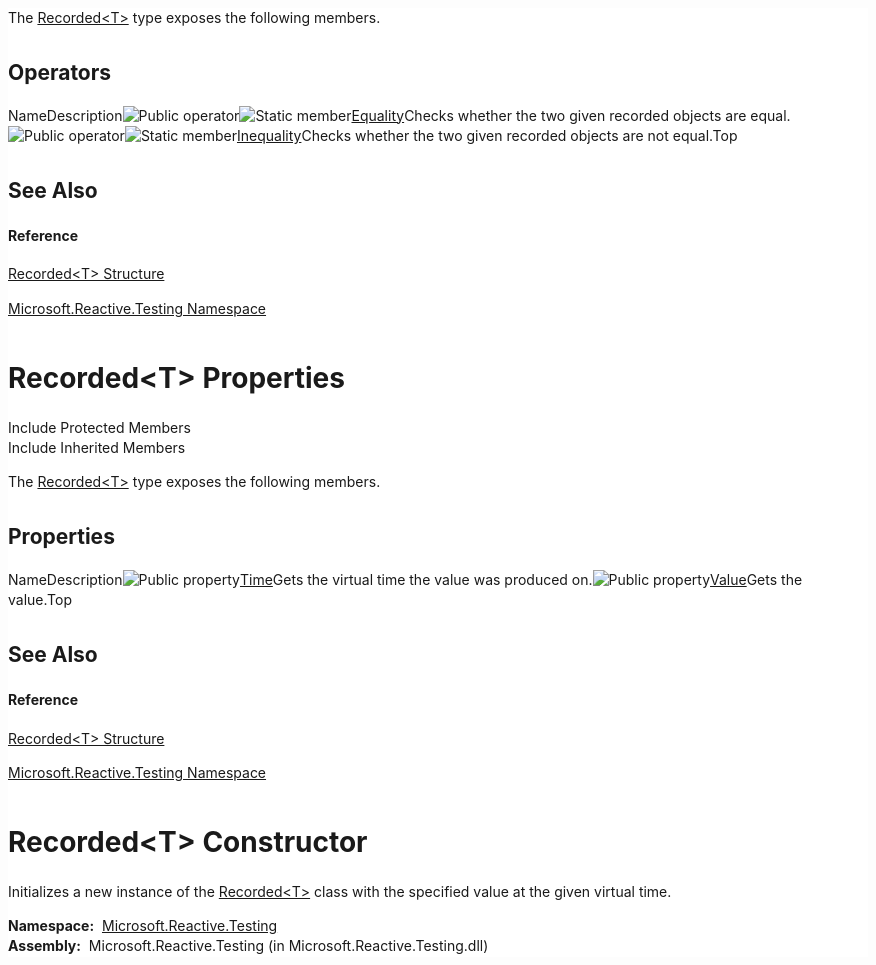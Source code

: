 The [Recorded\<T\>](Recorded\Recorded(T).md) type exposes the following members.

## Operators

NameDescription![Public operator](https://reactiveui.net/assets/img/Hh229204.puboperator(en-us,VS.103).gif "Public operator")![Static member](https://reactiveui.net/assets/img/Hh244319.static(en-us,VS.103).gif "Static member")[Equality](https://msdn.microsoft.com/en-us/library/m:microsoft.reactive.testing.recorded%601.op_equality(microsoft.reactive.testing.recorded%7b%600%7d%2cmicrosoft.reactive.testing.recorded%7b%600%7d)(v=VS.103))Checks whether the two given recorded objects are equal.![Public operator](https://reactiveui.net/assets/img/Hh229204.puboperator(en-us,VS.103).gif "Public operator")![Static member](https://reactiveui.net/assets/img/Hh244319.static(en-us,VS.103).gif "Static member")[Inequality](https://msdn.microsoft.com/en-us/library/m:microsoft.reactive.testing.recorded%601.op_inequality(microsoft.reactive.testing.recorded%7b%600%7d%2cmicrosoft.reactive.testing.recorded%7b%600%7d)(v=VS.103))Checks whether the two given recorded objects are not equal.Top

## See Also

#### Reference

[Recorded\<T\> Structure](Recorded\Recorded(T).md)

[Microsoft.Reactive.Testing Namespace](Microsoft.Reactive.Testing\Microsoft.Reactive.Testing.md)

# Recorded\<T\> Properties

Include Protected Members  
Include Inherited Members

The [Recorded\<T\>](Recorded\Recorded(T).md) type exposes the following members.

## Properties

NameDescription![Public property](https://reactiveui.net/assets/img/Hh211972.pubproperty(en-us,VS.103).gif "Public property")[Time](Time\Recorded(T).Time.md)Gets the virtual time the value was produced on.![Public property](https://reactiveui.net/assets/img/Hh211972.pubproperty(en-us,VS.103).gif "Public property")[Value](Value\Recorded(T).Value.md)Gets the value.Top

## See Also

#### Reference

[Recorded\<T\> Structure](Recorded\Recorded(T).md)

[Microsoft.Reactive.Testing Namespace](Microsoft.Reactive.Testing\Microsoft.Reactive.Testing.md)

# Recorded\<T\> Constructor

Initializes a new instance of the [Recorded\<T\>](Recorded\Recorded(T).md) class with the specified value at the given virtual time.

**Namespace:**  [Microsoft.Reactive.Testing](Microsoft.Reactive.Testing\Microsoft.Reactive.Testing.md)  
**Assembly:**  Microsoft.Reactive.Testing (in Microsoft.Reactive.Testing.dll)
